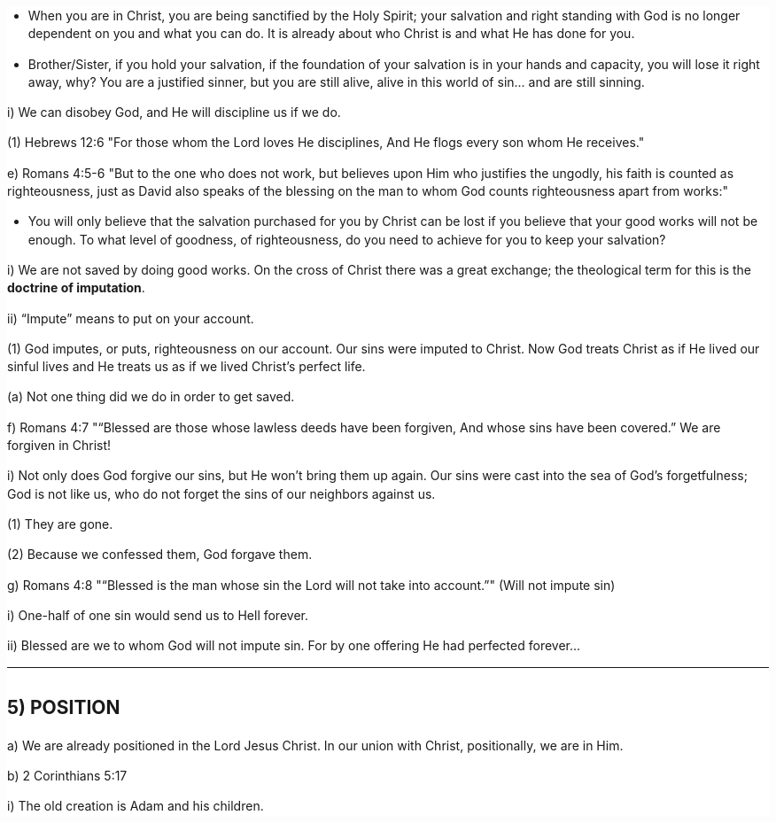 - When you are in Christ, you are being sanctified by the Holy Spirit; your salvation and right standing with God is no longer dependent on you and what you can do. It is already about who Christ is and what He has done for you.
    
- Brother/Sister, if you hold your salvation, if the foundation of your salvation is in your hands and capacity, you will lose it right away, why? You are a justified sinner, but you are still alive, alive in this world of sin... and are still sinning.
    

i) We can disobey God, and He will discipline us if we do.

(1) Hebrews 12:6 "For those whom the Lord loves He disciplines, And He flogs every son whom He receives."

e) Romans 4:5-6 "But to the one who does not work, but believes upon Him who justifies the ungodly, his faith is counted as righteousness, just as David also speaks of the blessing on the man to whom God counts righteousness apart from works:"

- You will only believe that the salvation purchased for you by Christ can be lost if you believe that your good works will not be enough. To what level of goodness, of righteousness, do you need to achieve for you to keep your salvation?

i) We are not saved by doing good works. On the cross of Christ there was a great exchange; the theological term for this is the **doctrine of imputation**.

ii) “Impute” means to put on your account.

(1) God imputes, or puts, righteousness on our account. Our sins were imputed to Christ. Now God treats Christ as if He lived our sinful lives and He treats us as if we lived Christ’s perfect life.

(a) Not one thing did we do in order to get saved.

f) Romans 4:7 "“Blessed are those whose lawless deeds have been forgiven, And whose sins have been covered.” We are forgiven in Christ!

i) Not only does God forgive our sins, but He won’t bring them up again. Our sins were cast into the sea of God’s forgetfulness; God is not like us, who do not forget the sins of our neighbors against us.

(1) They are gone.

(2) Because we confessed them, God forgave them.

g) Romans 4:8 "“Blessed is the man whose sin the Lord will not take into account.”" (Will not impute sin)

i) One-half of one sin would send us to Hell forever.

ii) Blessed are we to whom God will not impute sin. For by one offering He had perfected forever...

---

## 5) POSITION

a) We are already positioned in the Lord Jesus Christ. In our union with Christ, positionally, we are in Him.

b) 2 Corinthians 5:17

i) The old creation is Adam and his children.
